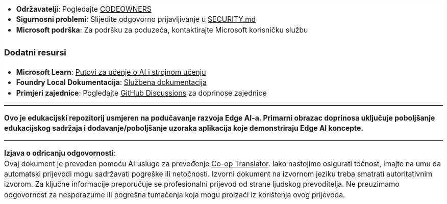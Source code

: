 - **Održavatelji**: Pogledajte [CODEOWNERS](https://github.com/microsoft/edgeai-for-beginners/blob/main/.github/CODEOWNERS)  
- **Sigurnosni problemi**: Slijedite odgovorno prijavljivanje u [SECURITY.md](SECURITY.md)  
- **Microsoft podrška**: Za podršku za poduzeća, kontaktirajte Microsoft korisničku službu  

### Dodatni resursi  

- **Microsoft Learn**: [Putovi za učenje o AI i strojnom učenju](https://learn.microsoft.com/training/browse/?products=ai-services)  
- **Foundry Local Dokumentacija**: [Službena dokumentacija](https://github.com/microsoft/Foundry-Local/blob/main/docs/README.md)  
- **Primjeri zajednice**: Pogledajte [GitHub Discussions](https://github.com/microsoft/edgeai-for-beginners/discussions) za doprinose zajednice  

---

**Ovo je edukacijski repozitorij usmjeren na podučavanje razvoja Edge AI-a. Primarni obrazac doprinosa uključuje poboljšanje edukacijskog sadržaja i dodavanje/poboljšanje uzoraka aplikacija koje demonstriraju Edge AI koncepte.**  

---

**Izjava o odricanju odgovornosti**:  
Ovaj dokument je preveden pomoću AI usluge za prevođenje [Co-op Translator](https://github.com/Azure/co-op-translator). Iako nastojimo osigurati točnost, imajte na umu da automatski prijevodi mogu sadržavati pogreške ili netočnosti. Izvorni dokument na izvornom jeziku treba smatrati autoritativnim izvorom. Za ključne informacije preporučuje se profesionalni prijevod od strane ljudskog prevoditelja. Ne preuzimamo odgovornost za nesporazume ili pogrešna tumačenja koja mogu proizaći iz korištenja ovog prijevoda.